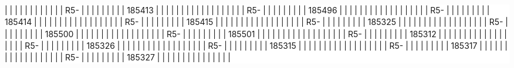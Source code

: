 |        |        |        |      |     |     |        |        |
|        |        | R5-    |      |     |     |        |        |
|        |        | 185413 |      |     |     |        |        |
|        |        |        |      |     |     |        |        |
|        |        | R5-    |      |     |     |        |        |
|        |        | 185496 |      |     |     |        |        |
|        |        |        |      |     |     |        |        |
|        |        | R5-    |      |     |     |        |        |
|        |        | 185414 |      |     |     |        |        |
|        |        |        |      |     |     |        |        |
|        |        | R5-    |      |     |     |        |        |
|        |        | 185415 |      |     |     |        |        |
|        |        |        |      |     |     |        |        |
|        |        | R5-    |      |     |     |        |        |
|        |        | 185325 |      |     |     |        |        |
|        |        |        |      |     |     |        |        |
|        |        | R5-    |      |     |     |        |        |
|        |        | 185500 |      |     |     |        |        |
|        |        |        |      |     |     |        |        |
|        |        | R5-    |      |     |     |        |        |
|        |        | 185501 |      |     |     |        |        |
|        |        |        |      |     |     |        |        |
|        |        | R5-    |      |     |     |        |        |
|        |        | 185312 |      |     |     |        |        |
|        |        |        |      |     |     |        |        |
|        |        | R5-    |      |     |     |        |        |
|        |        | 185326 |      |     |     |        |        |
|        |        |        |      |     |     |        |        |
|        |        | R5-    |      |     |     |        |        |
|        |        | 185315 |      |     |     |        |        |
|        |        |        |      |     |     |        |        |
|        |        | R5-    |      |     |     |        |        |
|        |        | 185317 |      |     |     |        |        |
|        |        |        |      |     |     |        |        |
|        |        | R5-    |      |     |     |        |        |
|        |        | 185327 |      |     |     |        |        |
|        |        |        |      |     |     |        |        |